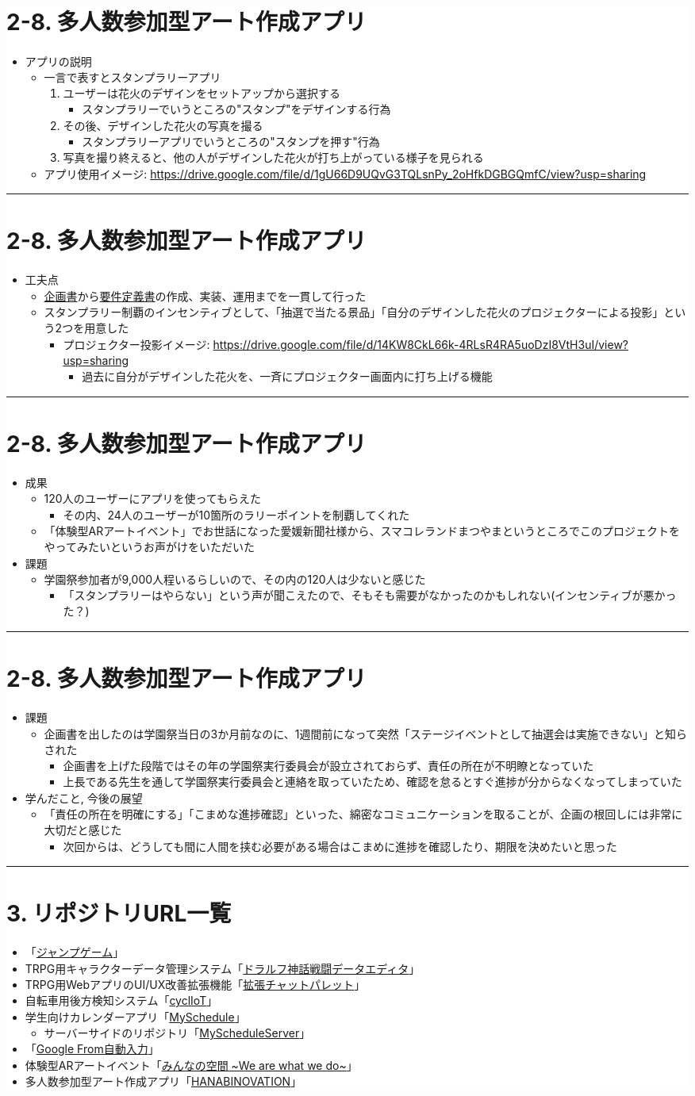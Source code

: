 # 2-8. 多人数参加型アート作成アプリ
- アプリの説明
    - 一言で表すとスタンプラリーアプリ
        1. ユーザーは花火のデザインをセットアップから選択する
            - スタンプラリーでいうところの"スタンプ"をデザインする行為
        2. その後、デザインした花火の写真を撮る
            - スタンプラリーアプリでいうところの"スタンプを押す"行為
        3. 写真を撮り終えると、他の人がデザインした花火が打ち上がっている様子を見られる
    - アプリ使用イメージ:
        https://drive.google.com/file/d/1gU66D9UQvG3TQLsnPy_2oHfkDGBGQmfC/view?usp=sharing

---

# 2-8. 多人数参加型アート作成アプリ
- 工夫点
    - [企画書](https://github.com/KSF2024/Documents/blob/main/%E3%82%A2%E3%83%97%E3%83%AA%E4%BC%81%E7%94%BB%E6%9B%B8.md)から[要件定義書](https://github.com/KSF2024/Documents/blob/main/%E8%A6%81%E4%BB%B6%E5%AE%9A%E7%BE%A9%E6%9B%B8.md)の作成、実装、運用までを一貫して行った
    - スタンプラリー制覇のインセンティブとして、「抽選で当たる景品」「自分のデザインした花火のプロジェクターによる投影」という2つを用意した
        - プロジェクター投影イメージ:
            https://drive.google.com/file/d/14KW8CkL66k-4RLsR4RA5uoDzI8VtH3uI/view?usp=sharing
            - 過去に自分がデザインした花火を、一斉にプロジェクター画面内に打ち上げる機能

---

# 2-8. 多人数参加型アート作成アプリ
- 成果
    - 120人のユーザーにアプリを使ってもらえた
        - その内、24人のユーザーが10箇所のラリーポイントを制覇してくれた
    - 「体験型ARアートイベント」でお世話になった愛媛新聞社様から、スマコレランドまつやまというところでこのプロジェクトをやってみたいというお声がけをいただいた
- 課題
    - 学園祭参加者が9,000人程いるらしいので、その内の120人は少ないと感じた
        - 「スタンプラリーはやらない」という声が聞こえたので、そもそも需要がなかったのかもしれない(インセンティブが悪かった？)

---

# 2-8. 多人数参加型アート作成アプリ
- 課題
    - 企画書を出したのは学園祭当日の3か月前なのに、1週間前になって突然「ステージイベントとして抽選会は実施できない」と知らされた
        - 企画書を上げた段階ではその年の学園祭実行委員会が設立されておらず、責任の所在が不明瞭となっていた
        - 上長である先生を通して学園祭実行委員会と連絡を取っていたため、確認を怠るとすぐ進捗が分からなくなってしまっていた
- 学んだこと, 今後の展望
    - 「責任の所在を明確にする」「こまめな進捗確認」といった、綿密なコミュニケーションを取ることが、企画の根回しには非常に大切だと感じた
        - 次回からは、どうしても間に人間を挟む必要がある場合はこまめに進捗を確認したり、期限を決めたいと思った

---
# 3. リポジトリURL一覧
- 「[ジャンプゲーム](https://github.com/CA01971148/jumpgame)」
- TRPG用キャラクターデータ管理システム「[ドラルフ神話戦闘データエディタ](https://github.com/LyriDev/DralphMyth-EnemyData)」
- TRPG用WebアプリのUI/UX改善拡張機能「[拡張チャットパレット](https://github.com/LyriDev/ExtendedChatPalette)」
- 自転車用後方検知システム「[cyclIoT](https://github.com/CA01971172/cyclIoT)」
- 学生向けカレンダーアプリ「[MySchedule](https://github.com/CA01971172/MySchedule)」
    - サーバーサイドのリポジトリ「[MyScheduleServer](https://github.com/CA01971172/MyScheduleServer)」
- 「[Google From自動入力](https://github.com/CA01971172/GoogleFormAutoFiller)」
- 体験型ARアートイベント「[みんなの空間 ~We are what we do~](https://github.com/we-are-what-we-do/we-are-what-we-do)」
- 多人数参加型アート作成アプリ「[HANABINOVATION](https://github.com/KSF2024/HANABINOVATION)」
